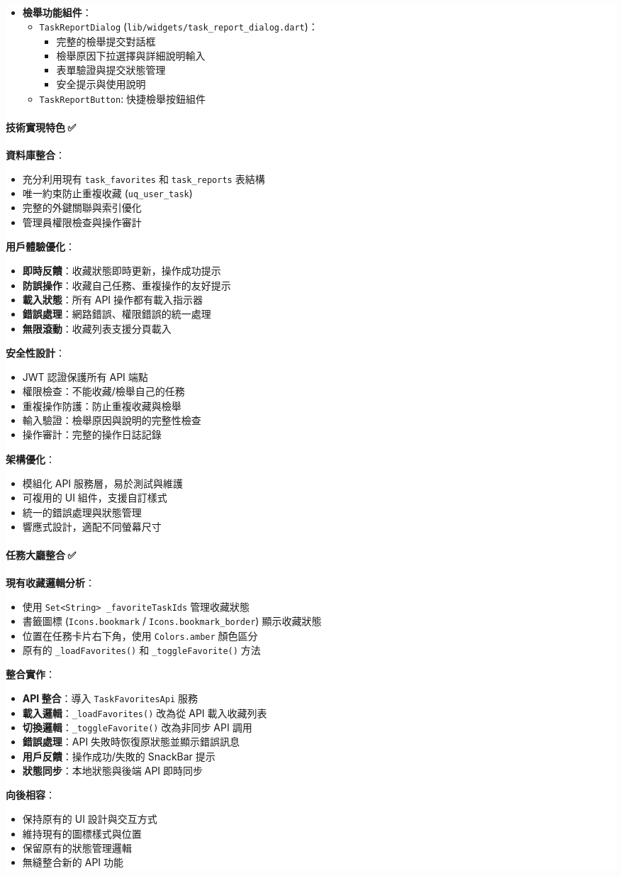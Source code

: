 - **檢舉功能組件**：
  - `TaskReportDialog` (`lib/widgets/task_report_dialog.dart`)：
    - 完整的檢舉提交對話框
    - 檢舉原因下拉選擇與詳細說明輸入
    - 表單驗證與提交狀態管理
    - 安全提示與使用說明
  - `TaskReportButton`: 快捷檢舉按鈕組件

#### 技術實現特色 ✅
**資料庫整合**：
- 充分利用現有 `task_favorites` 和 `task_reports` 表結構
- 唯一約束防止重複收藏 (`uq_user_task`)
- 完整的外鍵關聯與索引優化
- 管理員權限檢查與操作審計

**用戶體驗優化**：
- **即時反饋**：收藏狀態即時更新，操作成功提示
- **防誤操作**：收藏自己任務、重複操作的友好提示
- **載入狀態**：所有 API 操作都有載入指示器
- **錯誤處理**：網路錯誤、權限錯誤的統一處理
- **無限滾動**：收藏列表支援分頁載入

**安全性設計**：
- JWT 認證保護所有 API 端點
- 權限檢查：不能收藏/檢舉自己的任務
- 重複操作防護：防止重複收藏與檢舉
- 輸入驗證：檢舉原因與說明的完整性檢查
- 操作審計：完整的操作日誌記錄

**架構優化**：
- 模組化 API 服務層，易於測試與維護
- 可複用的 UI 組件，支援自訂樣式
- 統一的錯誤處理與狀態管理
- 響應式設計，適配不同螢幕尺寸

#### 任務大廳整合 ✅
**現有收藏邏輯分析**：
- 使用 `Set<String> _favoriteTaskIds` 管理收藏狀態
- 書籤圖標 (`Icons.bookmark` / `Icons.bookmark_border`) 顯示收藏狀態
- 位置在任務卡片右下角，使用 `Colors.amber` 顏色區分
- 原有的 `_loadFavorites()` 和 `_toggleFavorite()` 方法

**整合實作**：
- **API 整合**：導入 `TaskFavoritesApi` 服務
- **載入邏輯**：`_loadFavorites()` 改為從 API 載入收藏列表
- **切換邏輯**：`_toggleFavorite()` 改為非同步 API 調用
- **錯誤處理**：API 失敗時恢復原狀態並顯示錯誤訊息
- **用戶反饋**：操作成功/失敗的 SnackBar 提示
- **狀態同步**：本地狀態與後端 API 即時同步

**向後相容**：
- 保持原有的 UI 設計與交互方式
- 維持現有的圖標樣式與位置
- 保留原有的狀態管理邏輯
- 無縫整合新的 API 功能
